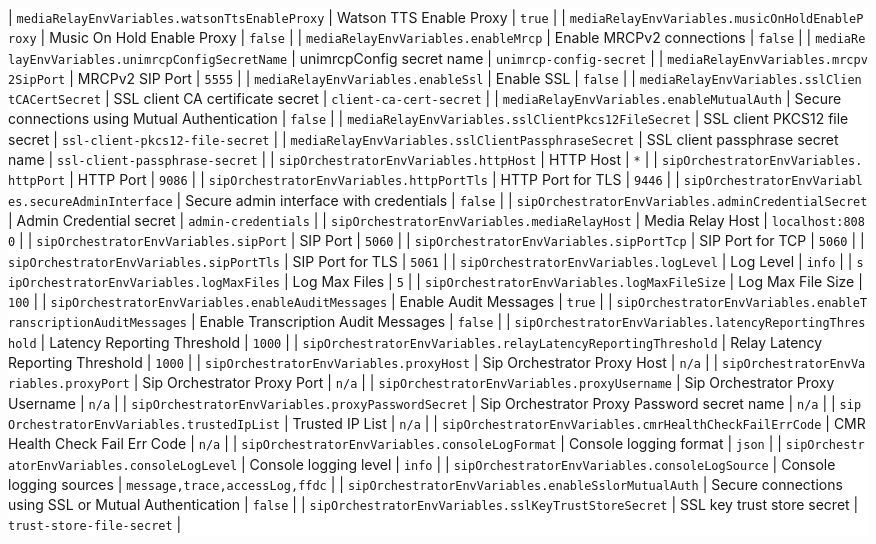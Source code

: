 | `mediaRelayEnvVariables.watsonTtsEnableProxy`                  | Watson TTS Enable Proxy                               | `true`                          |
| `mediaRelayEnvVariables.musicOnHoldEnableProxy`                | Music On Hold Enable Proxy                            | `false`                         |
| `mediaRelayEnvVariables.enableMrcp`                            | Enable MRCPv2 connections                             | `false`                         |
| `mediaRelayEnvVariables.unimrcpConfigSecretName`               | unimrcpConfig secret name                             | `unimrcp-config-secret`         |
| `mediaRelayEnvVariables.mrcpv2SipPort`                         | MRCPv2 SIP Port                                       | `5555`                          |
| `mediaRelayEnvVariables.enableSsl`                             | Enable SSL                                            | `false`                         |
| `mediaRelayEnvVariables.sslClientCACertSecret`                 | SSL client CA certificate secret                      | `client-ca-cert-secret`         |
| `mediaRelayEnvVariables.enableMutualAuth`                      | Secure connections using Mutual Authentication        | `false`                         |
| `mediaRelayEnvVariables.sslClientPkcs12FileSecret`             | SSL client PKCS12 file secret                         | `ssl-client-pkcs12-file-secret` |
| `mediaRelayEnvVariables.sslClientPassphraseSecret`             | SSL client passphrase secret name                     | `ssl-client-passphrase-secret`  |
| `sipOrchestratorEnvVariables.httpHost`                         | HTTP Host                                             | `*`                     |
| `sipOrchestratorEnvVariables.httpPort`                         | HTTP Port                                             | `9086`                     |
| `sipOrchestratorEnvVariables.httpPortTls`                         | HTTP Port for TLS                                             | `9446`                     |
| `sipOrchestratorEnvVariables.secureAdminInterface`             | Secure admin interface with credentials               | `false`                         |
| `sipOrchestratorEnvVariables.adminCredentialSecret`            | Admin Credential secret                               | `admin-credentials`             |
| `sipOrchestratorEnvVariables.mediaRelayHost`                   | Media Relay Host                                      | `localhost:8080`                |
| `sipOrchestratorEnvVariables.sipPort`                          | SIP Port                                              | `5060`                          |
| `sipOrchestratorEnvVariables.sipPortTcp`                       | SIP Port for TCP                                      | `5060`                          |
| `sipOrchestratorEnvVariables.sipPortTls`                       | SIP Port for TLS                                      | `5061`                          |
| `sipOrchestratorEnvVariables.logLevel`                         | Log Level                                             | `info`                          |
| `sipOrchestratorEnvVariables.logMaxFiles`                      | Log Max Files                                         | `5`                             |
| `sipOrchestratorEnvVariables.logMaxFileSize`                   | Log Max File Size                                     | `100`                           |
| `sipOrchestratorEnvVariables.enableAuditMessages`              | Enable Audit Messages                                 | `true`                          |
| `sipOrchestratorEnvVariables.enableTranscriptionAuditMessages` | Enable Transcription Audit Messages                   | `false`                         |
| `sipOrchestratorEnvVariables.latencyReportingThreshold`        | Latency Reporting Threshold                           | `1000`                          |
| `sipOrchestratorEnvVariables.relayLatencyReportingThreshold`   | Relay Latency Reporting Threshold                     | `1000`                          |
| `sipOrchestratorEnvVariables.proxyHost`                        | Sip Orchestrator Proxy Host                           | `n/a`                           |
| `sipOrchestratorEnvVariables.proxyPort`                        | Sip Orchestrator Proxy Port                           | `n/a`                           |
| `sipOrchestratorEnvVariables.proxyUsername`                    | Sip Orchestrator Proxy Username                       | `n/a`                           |
| `sipOrchestratorEnvVariables.proxyPasswordSecret`              | Sip Orchestrator Proxy Password secret name           | `n/a`                           |
| `sipOrchestratorEnvVariables.trustedIpList`                    | Trusted IP List                                       | `n/a`                           |
| `sipOrchestratorEnvVariables.cmrHealthCheckFailErrCode`        | CMR Health Check Fail Err Code                        | `n/a`                           |
| `sipOrchestratorEnvVariables.consoleLogFormat`                 | Console logging format                                | `json`                          |
| `sipOrchestratorEnvVariables.consoleLogLevel`                  | Console logging level                                 | `info`                          |
| `sipOrchestratorEnvVariables.consoleLogSource`                 | Console logging sources                               | `message,trace,accessLog,ffdc`  |
| `sipOrchestratorEnvVariables.enableSslorMutualAuth`            | Secure connections using SSL or Mutual Authentication | `false`                         |
| `sipOrchestratorEnvVariables.sslKeyTrustStoreSecret`           | SSL key trust store secret                            | `trust-store-file-secret`       |